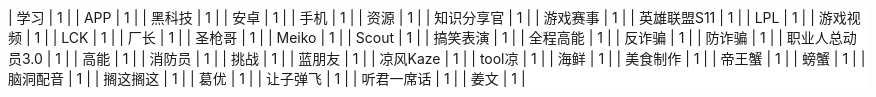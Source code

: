 | 学习 | 1 |
| APP | 1 |
| 黑科技 | 1 |
| 安卓 | 1 |
| 手机 | 1 |
| 资源 | 1 |
| 知识分享官 | 1 |
| 游戏赛事 | 1 |
| 英雄联盟S11 | 1 |
| LPL | 1 |
| 游戏视频 | 1 |
| LCK | 1 |
| 厂长 | 1 |
| 圣枪哥 | 1 |
| Meiko | 1 |
| Scout | 1 |
| 搞笑表演 | 1 |
| 全程高能 | 1 |
| 反诈骗 | 1 |
| 防诈骗 | 1 |
| 职业人总动员3.0 | 1 |
| 高能 | 1 |
| 消防员 | 1 |
| 挑战 | 1 |
| 蓝朋友 | 1 |
| 凉风Kaze | 1 |
| tool凉 | 1 |
| 海鲜 | 1 |
| 美食制作 | 1 |
| 帝王蟹 | 1 |
| 螃蟹 | 1 |
| 脑洞配音 | 1 |
| 搁这搁这 | 1 |
| 葛优 | 1 |
| 让子弹飞 | 1 |
| 听君一席话 | 1 |
| 姜文 | 1 |